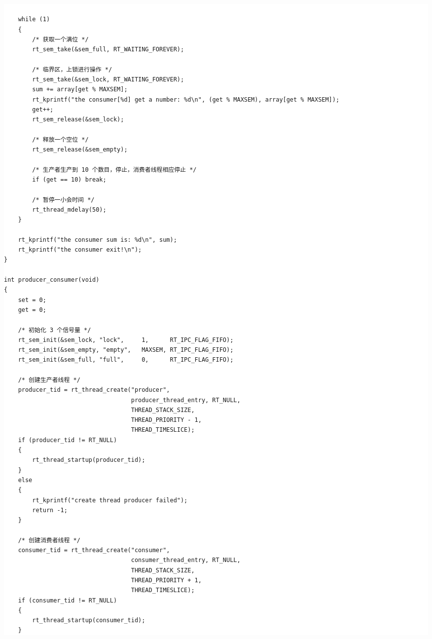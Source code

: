 ~~~~~~~~~~~~~~~~~~~~~~~~~~~~~~~~~~~~~~~~~~~~~~~~~~~~~~~~~~~~~~~~~~~~~~~~~~~~~~~~

    while (1)
    {
        /* 获取一个满位 */
        rt_sem_take(&sem_full, RT_WAITING_FOREVER);

        /* 临界区，上锁进行操作 */
        rt_sem_take(&sem_lock, RT_WAITING_FOREVER);
        sum += array[get % MAXSEM];
        rt_kprintf("the consumer[%d] get a number: %d\n", (get % MAXSEM), array[get % MAXSEM]);
        get++;
        rt_sem_release(&sem_lock);

        /* 释放一个空位 */
        rt_sem_release(&sem_empty);

        /* 生产者生产到 10 个数目，停止，消费者线程相应停止 */
        if (get == 10) break;

        /* 暂停一小会时间 */
        rt_thread_mdelay(50);
    }

    rt_kprintf("the consumer sum is: %d\n", sum);
    rt_kprintf("the consumer exit!\n");
}

int producer_consumer(void)
{
    set = 0;
    get = 0;

    /* 初始化 3 个信号量 */
    rt_sem_init(&sem_lock, "lock",     1,      RT_IPC_FLAG_FIFO);
    rt_sem_init(&sem_empty, "empty",   MAXSEM, RT_IPC_FLAG_FIFO);
    rt_sem_init(&sem_full, "full",     0,      RT_IPC_FLAG_FIFO);

    /* 创建生产者线程 */
    producer_tid = rt_thread_create("producer",
                                    producer_thread_entry, RT_NULL,
                                    THREAD_STACK_SIZE,
                                    THREAD_PRIORITY - 1,
                                    THREAD_TIMESLICE);
    if (producer_tid != RT_NULL)
    {
        rt_thread_startup(producer_tid);
    }
    else
    {
        rt_kprintf("create thread producer failed");
        return -1;
    }

    /* 创建消费者线程 */
    consumer_tid = rt_thread_create("consumer",
                                    consumer_thread_entry, RT_NULL,
                                    THREAD_STACK_SIZE,
                                    THREAD_PRIORITY + 1,
                                    THREAD_TIMESLICE);
    if (consumer_tid != RT_NULL)
    {
        rt_thread_startup(consumer_tid);
    }
~~~~~~~~~~~~~~~~~~~~~~~~~~~~~~~~~~~~~~~~~~~~~~~~~~~~~~~~~~~~~~~~~~~~~~~~~~~~~~~~